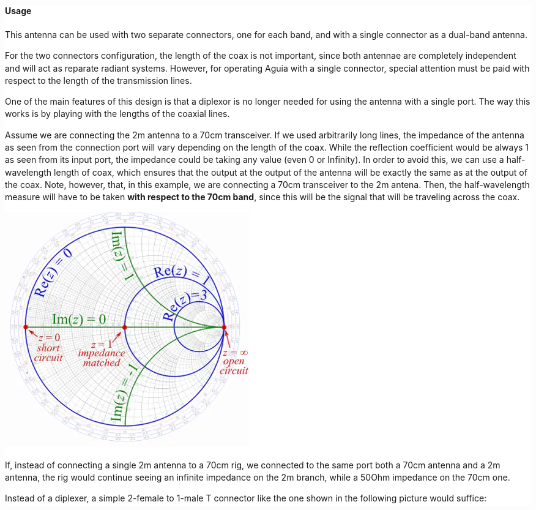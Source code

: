 #### Usage

This antenna can be used with two separate connectors, one for each band, and with a single connector as a dual-band antenna. 

For the two connectors configuration, the length of the coax is not important, since both antennae are completely independent and will act as reparate radiant systems. However, for operating Aguia with a single connector, special attention must be paid with respect to the length of the transmission lines. 

One of the main features of this design is that a diplexor is no longer needed for using the antenna with a single port. The way this works is by playing with the lengths of the coaxial lines. 

Assume we are connecting the 2m antenna to a 70cm transceiver. If we used arbitrarily long lines, the impedance of the antenna as seen from the connection port will vary depending on the length of the coax. While the reflection coefficient would be always 1 as seen from its input port, the impedance could be taking any value (even 0 or Infinity). In order to avoid this, we can use a half-wavelength length of coax, which ensures that the output at the output of the antenna will be exactly the same as at the output of the coax. Note, however, that, in this example, we are connecting a 70cm transceiver to the 2m antena. Then, the half-wavelength measure will have to be taken **with respect to the 70cm band**, since this will be the signal that will be traveling across the coax. 

![](../../images/post/2021-07-27-Aiga/sc.webp)

If, instead of connecting a single 2m antenna to a 70cm rig, we connected to the same port both a 70cm antenna and a 2m antenna, the rig would continue seeing an infinite impedance on the 2m branch, while a 50Ohm impedance on the 70cm one. 

Instead of a diplexer, a simple 2-female to 1-male T connector like the one shown in the following picture would suffice: 
